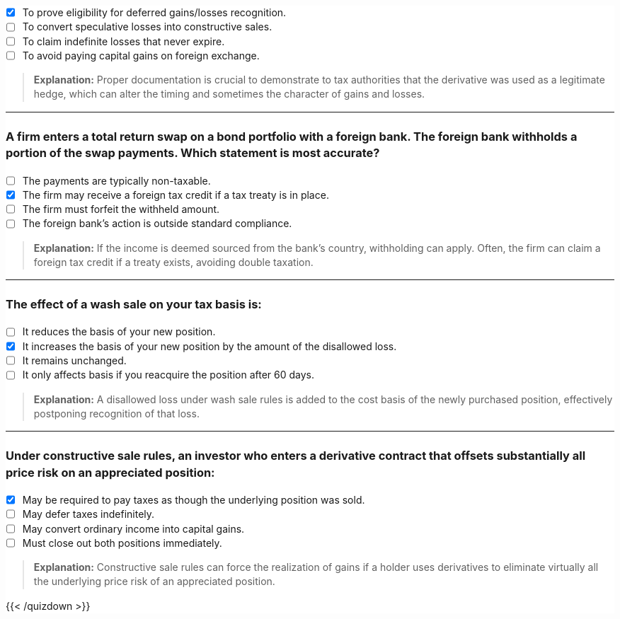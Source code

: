 - [x] To prove eligibility for deferred gains/losses recognition.  
- [ ] To convert speculative losses into constructive sales.  
- [ ] To claim indefinite losses that never expire.  
- [ ] To avoid paying capital gains on foreign exchange.  

> **Explanation:** Proper documentation is crucial to demonstrate to tax authorities that the derivative was used as a legitimate hedge, which can alter the timing and sometimes the character of gains and losses.

---

### A firm enters a total return swap on a bond portfolio with a foreign bank. The foreign bank withholds a portion of the swap payments. Which statement is most accurate?

- [ ] The payments are typically non-taxable.  
- [x] The firm may receive a foreign tax credit if a tax treaty is in place.  
- [ ] The firm must forfeit the withheld amount.  
- [ ] The foreign bank’s action is outside standard compliance.  

> **Explanation:** If the income is deemed sourced from the bank’s country, withholding can apply. Often, the firm can claim a foreign tax credit if a treaty exists, avoiding double taxation.

---

### The effect of a wash sale on your tax basis is:

- [ ] It reduces the basis of your new position.  
- [x] It increases the basis of your new position by the amount of the disallowed loss.  
- [ ] It remains unchanged.  
- [ ] It only affects basis if you reacquire the position after 60 days.  

> **Explanation:** A disallowed loss under wash sale rules is added to the cost basis of the newly purchased position, effectively postponing recognition of that loss.

---

### Under constructive sale rules, an investor who enters a derivative contract that offsets substantially all price risk on an appreciated position:

- [x] May be required to pay taxes as though the underlying position was sold.  
- [ ] May defer taxes indefinitely.  
- [ ] May convert ordinary income into capital gains.  
- [ ] Must close out both positions immediately.  

> **Explanation:** Constructive sale rules can force the realization of gains if a holder uses derivatives to eliminate virtually all the underlying price risk of an appreciated position.

{{< /quizdown >}}
